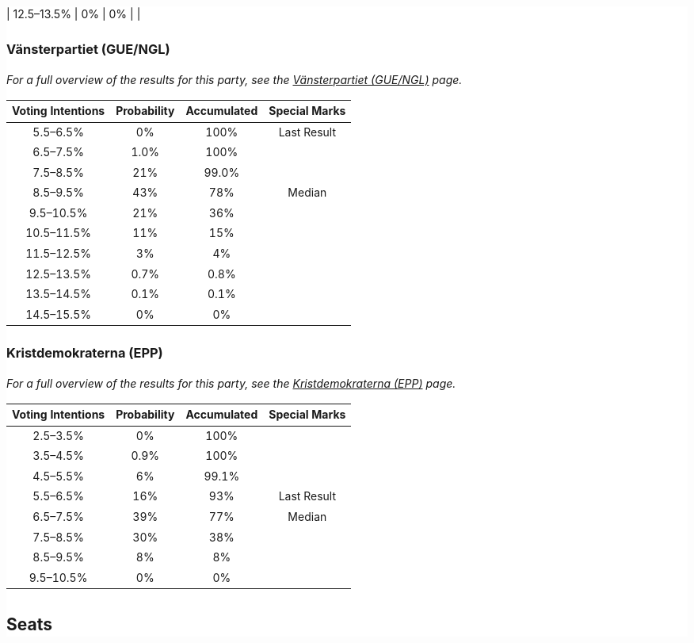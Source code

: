| 12.5–13.5% | 0% | 0% |  |

### Vänsterpartiet (GUE/NGL)

*For a full overview of the results for this party, see the [Vänsterpartiet (GUE/NGL)](party-vänsterpartietguengl.html) page.*

| Voting Intentions | Probability | Accumulated | Special Marks |
|:-----------------:|:-----------:|:-----------:|:-------------:|
| 5.5–6.5% | 0% | 100% | Last Result |
| 6.5–7.5% | 1.0% | 100% |  |
| 7.5–8.5% | 21% | 99.0% |  |
| 8.5–9.5% | 43% | 78% | Median |
| 9.5–10.5% | 21% | 36% |  |
| 10.5–11.5% | 11% | 15% |  |
| 11.5–12.5% | 3% | 4% |  |
| 12.5–13.5% | 0.7% | 0.8% |  |
| 13.5–14.5% | 0.1% | 0.1% |  |
| 14.5–15.5% | 0% | 0% |  |

### Kristdemokraterna (EPP)

*For a full overview of the results for this party, see the [Kristdemokraterna (EPP)](party-kristdemokraternaepp.html) page.*

| Voting Intentions | Probability | Accumulated | Special Marks |
|:-----------------:|:-----------:|:-----------:|:-------------:|
| 2.5–3.5% | 0% | 100% |  |
| 3.5–4.5% | 0.9% | 100% |  |
| 4.5–5.5% | 6% | 99.1% |  |
| 5.5–6.5% | 16% | 93% | Last Result |
| 6.5–7.5% | 39% | 77% | Median |
| 7.5–8.5% | 30% | 38% |  |
| 8.5–9.5% | 8% | 8% |  |
| 9.5–10.5% | 0% | 0% |  |


## Seats
